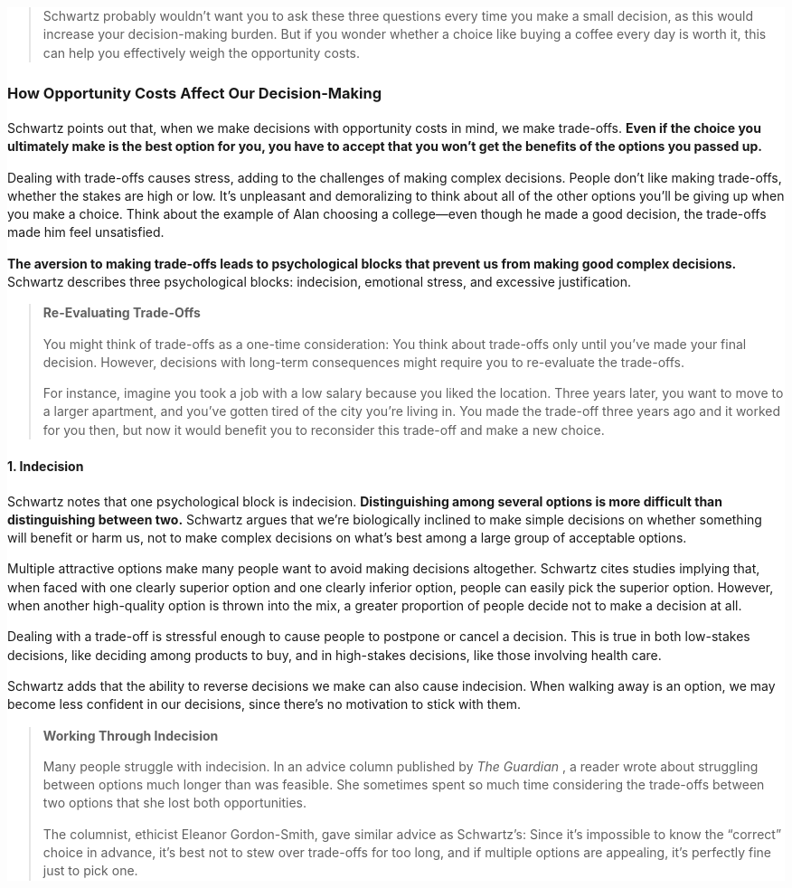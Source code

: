 > Schwartz probably wouldn’t want you to ask these three questions every time you make a small decision, as this would increase your decision-making burden. But if you wonder whether a choice like buying a coffee every day is worth it, this can help you effectively weigh the opportunity costs.

### How Opportunity Costs Affect Our Decision-Making

Schwartz points out that, when we make decisions with opportunity costs in mind, we make trade-offs. **Even if the choice you ultimately make is the best option for you, you have to accept that you won’t get the benefits of the options you passed up.**

Dealing with trade-offs causes stress, adding to the challenges of making complex decisions. People don’t like making trade-offs, whether the stakes are high or low. It’s unpleasant and demoralizing to think about all of the other options you’ll be giving up when you make a choice. Think about the example of Alan choosing a college—even though he made a good decision, the trade-offs made him feel unsatisfied.

**The aversion to making trade-offs leads to psychological blocks that prevent us from making good complex decisions.** Schwartz describes three psychological blocks: indecision, emotional stress, and excessive justification.

> **Re-Evaluating Trade-Offs**
> 
> You might think of trade-offs as a one-time consideration: You think about trade-offs only until you’ve made your final decision. However, decisions with long-term consequences might require you to re-evaluate the trade-offs.
> 
> For instance, imagine you took a job with a low salary because you liked the location. Three years later, you want to move to a larger apartment, and you’ve gotten tired of the city you’re living in. You made the trade-off three years ago and it worked for you then, but now it would benefit you to reconsider this trade-off and make a new choice.

#### 1\. Indecision

Schwartz notes that one psychological block is indecision. **Distinguishing among several options is more difficult than distinguishing between two.** Schwartz argues that we’re biologically inclined to make simple decisions on whether something will benefit or harm us, not to make complex decisions on what’s best among a large group of acceptable options.

Multiple attractive options make many people want to avoid making decisions altogether. Schwartz cites studies implying that, when faced with one clearly superior option and one clearly inferior option, people can easily pick the superior option. However, when another high-quality option is thrown into the mix, a greater proportion of people decide not to make a decision at all.

Dealing with a trade-off is stressful enough to cause people to postpone or cancel a decision. This is true in both low-stakes decisions, like deciding among products to buy, and in high-stakes decisions, like those involving health care.

Schwartz adds that the ability to reverse decisions we make can also cause indecision. When walking away is an option, we may become less confident in our decisions, since there’s no motivation to stick with them.

> **Working Through Indecision**
> 
> Many people struggle with indecision. In an advice column published by _The Guardian_ , a reader wrote about struggling between options much longer than was feasible. She sometimes spent so much time considering the trade-offs between two options that she lost both opportunities.
> 
> The columnist, ethicist Eleanor Gordon-Smith, gave similar advice as Schwartz’s: Since it’s impossible to know the “correct” choice in advance, it’s best not to stew over trade-offs for too long, and if multiple options are appealing, it’s perfectly fine just to pick one.
